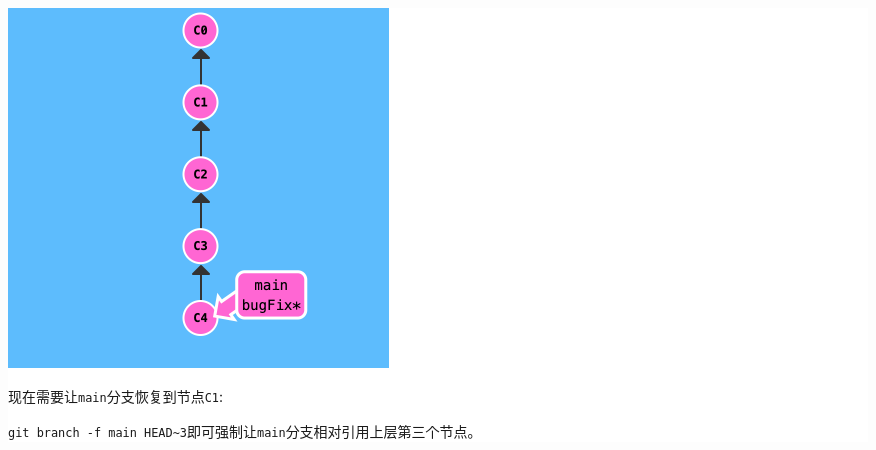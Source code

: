 <img src="mdImgs/image-20220210152303465.png" alt="image-20220210152303465" style="zoom:50%;" />

现在需要让`main`分支恢复到节点`C1`:

`git branch -f main HEAD~3`即可强制让`main`分支相对引用上层第三个节点。
